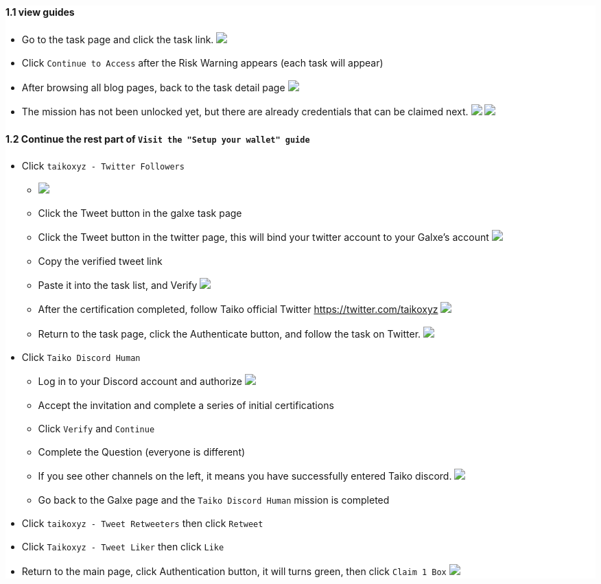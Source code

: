 #### 1.1 view guides
- Go to the task page and click the task link.
    <img src="/img/blog/taiko-grimsvotn/7.webp" width="640" />

- Click `Continue to Access` after the Risk Warning appears (each task will appear)
- After browsing all blog pages, back to the task detail page
    <img src="/img/blog/taiko-grimsvotn/9.webp" width="640" />

- The mission has not been unlocked yet, but there are already credentials that can be claimed next.
    <img src="/img/blog/taiko-grimsvotn/10.webp" width="640" />
    <img src="/img/blog/taiko-grimsvotn/11.webp" width="640" />    

#### 1.2 Continue the rest part of `Visit the "Setup your wallet" guide`
- Click `taikoxyz - Twitter Followers`
    - <img src="/img/blog/taiko-grimsvotn/12.webp" width="640" /> 

    - Click the Tweet button in the galxe task page
    - Click the Tweet button in the twitter page, this will bind your twitter account to your Galxe’s account
        <img src="/img/blog/taiko-grimsvotn/13.webp" width="640" />

    - Copy the verified tweet link
    - Paste it into the task list, and Verify
        <img src="/img/blog/taiko-grimsvotn/14.webp" width="640" />

    - After the certification completed, follow Taiko official Twitter https://twitter.com/taikoxyz
        <img src="/img/blog/taiko-grimsvotn/15.webp" width="640" />

    - Return to the task page, click the Authenticate button, and follow the task on Twitter.
        <img src="/img/blog/taiko-grimsvotn/16.webp" width="640" />

- Click `Taiko Discord Human`
    - Log in to your Discord account and authorize
        <img src="/img/blog/taiko-grimsvotn/17.webp" width="640" />

    - Accept the invitation and complete a series of initial certifications
    - Click `Verify` and `Continue`
    - Complete the Question (everyone is different)
    - If you see other channels on the left, it means you have successfully entered Taiko discord.
        <img src="/img/blog/taiko-grimsvotn/21.webp" width="640" />
    - Go back to the Galxe page and the `Taiko Discord Human` mission is completed
- Click `taikoxyz - Tweet Retweeters` then click `Retweet`
- Click `Taikoxyz - Tweet Liker` then click `Like`
- Return to the main page, click Authentication button, it will turns green, then click `Claim 1 Box`
    <img src="/img/blog/taiko-grimsvotn/25.webp" width="640" />
